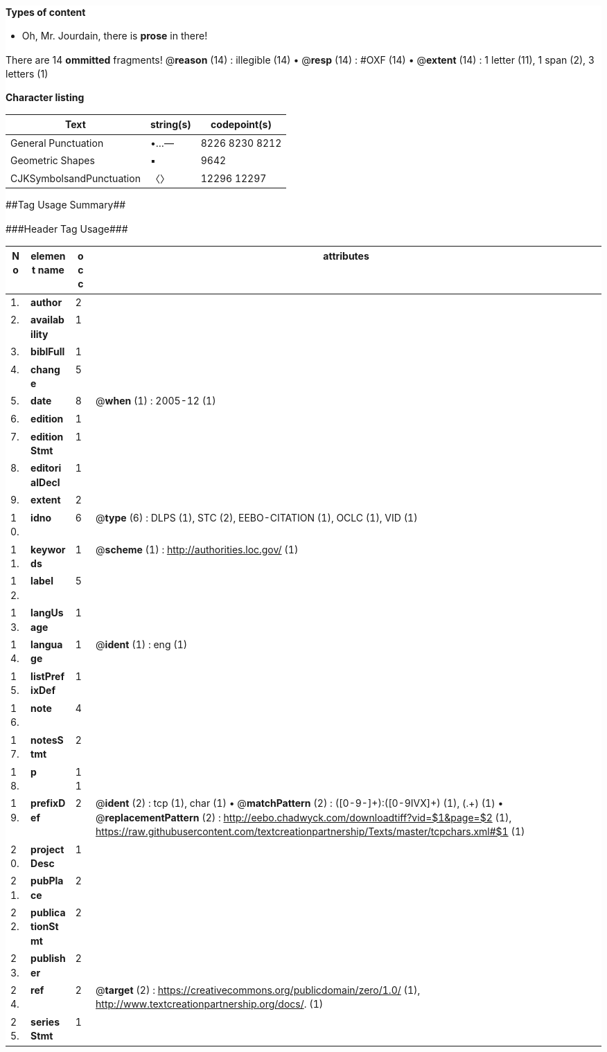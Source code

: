**Types of content**

  * Oh, Mr. Jourdain, there is **prose** in there!

There are 14 **ommitted** fragments! 
 @__reason__ (14) : illegible (14)  •  @__resp__ (14) : #OXF (14)  •  @__extent__ (14) : 1 letter (11), 1 span (2), 3 letters (1)

**Character listing**


|Text|string(s)|codepoint(s)|
|---|---|---|
|General Punctuation|•…—|8226 8230 8212|
|Geometric Shapes|▪|9642|
|CJKSymbolsandPunctuation|〈〉|12296 12297|

##Tag Usage Summary##

###Header Tag Usage###

|No|element name|occ|attributes|
|---|---|---|---|
|1.|__author__|2||
|2.|__availability__|1||
|3.|__biblFull__|1||
|4.|__change__|5||
|5.|__date__|8| @__when__ (1) : 2005-12 (1)|
|6.|__edition__|1||
|7.|__editionStmt__|1||
|8.|__editorialDecl__|1||
|9.|__extent__|2||
|10.|__idno__|6| @__type__ (6) : DLPS (1), STC (2), EEBO-CITATION (1), OCLC (1), VID (1)|
|11.|__keywords__|1| @__scheme__ (1) : http://authorities.loc.gov/ (1)|
|12.|__label__|5||
|13.|__langUsage__|1||
|14.|__language__|1| @__ident__ (1) : eng (1)|
|15.|__listPrefixDef__|1||
|16.|__note__|4||
|17.|__notesStmt__|2||
|18.|__p__|11||
|19.|__prefixDef__|2| @__ident__ (2) : tcp (1), char (1)  •  @__matchPattern__ (2) : ([0-9\-]+):([0-9IVX]+) (1), (.+) (1)  •  @__replacementPattern__ (2) : http://eebo.chadwyck.com/downloadtiff?vid=$1&page=$2 (1), https://raw.githubusercontent.com/textcreationpartnership/Texts/master/tcpchars.xml#$1 (1)|
|20.|__projectDesc__|1||
|21.|__pubPlace__|2||
|22.|__publicationStmt__|2||
|23.|__publisher__|2||
|24.|__ref__|2| @__target__ (2) : https://creativecommons.org/publicdomain/zero/1.0/ (1), http://www.textcreationpartnership.org/docs/. (1)|
|25.|__seriesStmt__|1||
